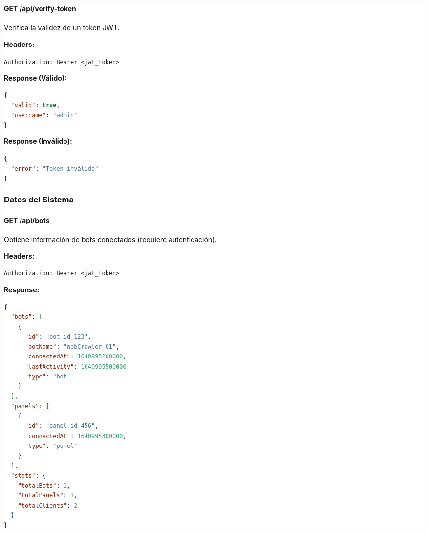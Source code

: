 #### GET /api/verify-token
Verifica la validez de un token JWT.

**Headers:**
```
Authorization: Bearer <jwt_token>
```

**Response (Válido):**
```json
{
  "valid": true,
  "username": "admin"
}
```

**Response (Inválido):**
```json
{
  "error": "Token inválido"
}
```

### Datos del Sistema

#### GET /api/bots
Obtiene información de bots conectados (requiere autenticación).

**Headers:**
```
Authorization: Bearer <jwt_token>
```

**Response:**
```json
{
  "bots": [
    {
      "id": "bot_id_123",
      "botName": "WebCrawler-01",
      "connectedAt": 1640995200000,
      "lastActivity": 1640995500000,
      "type": "bot"
    }
  ],
  "panels": [
    {
      "id": "panel_id_456",
      "connectedAt": 1640995300000,
      "type": "panel"
    }
  ],
  "stats": {
    "totalBots": 1,
    "totalPanels": 1,
    "totalClients": 2
  }
}
```
